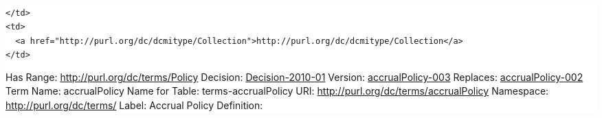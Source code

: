     </td>
    <td>
      <a href="http://purl.org/dc/dcmitype/Collection">http://purl.org/dc/dcmitype/Collection</a>
    </td>
  </tr>
  <tr>
    <td>Has Range:
    </td>
    <td>
      <a href="http://purl.org/dc/terms/Policy">http://purl.org/dc/terms/Policy</a>
    </td>
  </tr>
  <tr>
    <td>Decision:
    </td>
    <td>
      <a href="http://dublincore.org/usage/decisions/#Decision-2010-01">Decision-2010-01</a>
    </td>
  </tr>
  <tr>
    <td>Version:
    </td>
    <td>
      <a href="http://dublincore.org/usage/terms/history/#accrualPolicy-003">accrualPolicy-003</a>
    </td>
  </tr>
  <tr>
    <td>Replaces:
    </td>
    <td>
      <a href="http://dublincore.org/usage/terms/history/#accrualPolicy-002">accrualPolicy-002</a>
    </td>
  </tr>
  <tr>
    <th colspan="2">
      <a name="accrualPolicy-002"></a> Term Name: accrualPolicy</th>
  </tr>
  <tr>
    <td>Name for Table:
    </td>
    <td>terms-accrualPolicy</td>
  </tr>
  <tr>
    <td>URI:
    </td>
    <td>
      <a href="http://purl.org/dc/terms/accrualPolicy">http://purl.org/dc/terms/accrualPolicy</a>
    </td>
  </tr>
  <tr>
    <td>Namespace:
    </td>
    <td>
      <a href="http://purl.org/dc/terms/">http://purl.org/dc/terms/</a>
    </td>
  </tr>
  <tr>
    <td>Label:
    </td>
    <td>Accrual Policy</td>
  </tr>
  <tr>
    <td>Definition:
    </td>